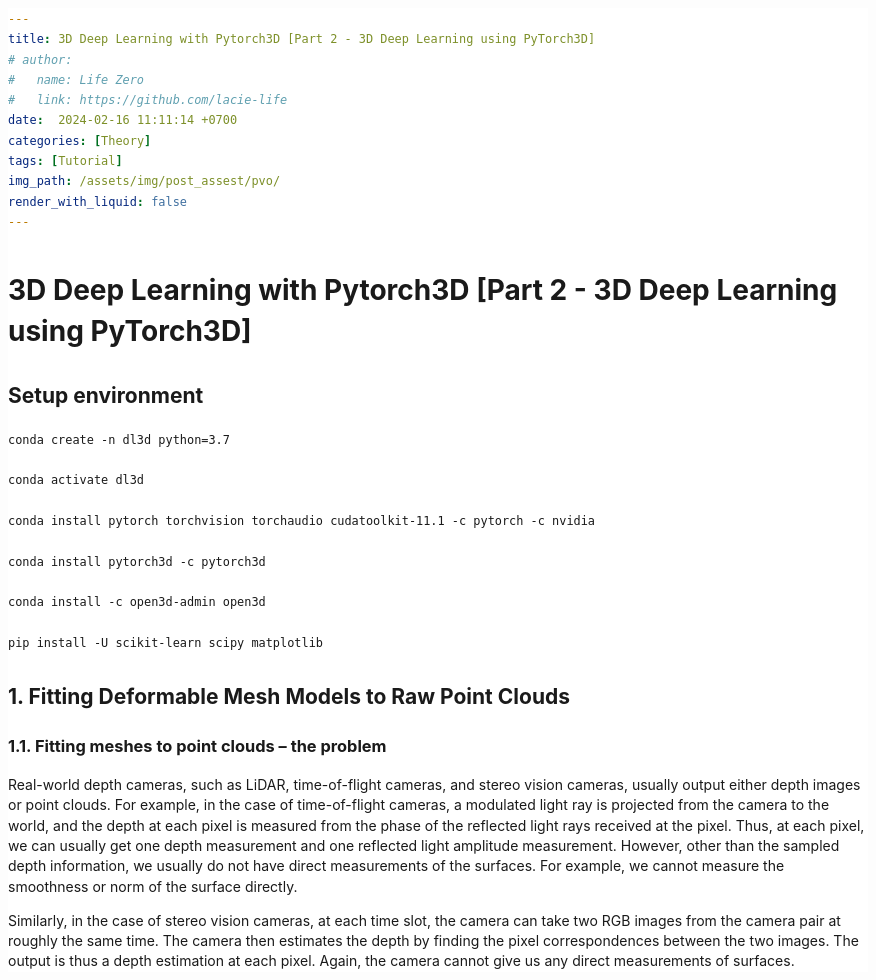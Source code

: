 ```yaml
---
title: 3D Deep Learning with Pytorch3D [Part 2 - 3D Deep Learning using PyTorch3D]
# author:
#   name: Life Zero
#   link: https://github.com/lacie-life
date:  2024-02-16 11:11:14 +0700
categories: [Theory]
tags: [Tutorial]
img_path: /assets/img/post_assest/pvo/
render_with_liquid: false
---
```


# 3D Deep Learning with Pytorch3D [Part 2 - 3D Deep Learning using PyTorch3D]


## Setup environment

```
conda create -n dl3d python=3.7

conda activate dl3d

conda install pytorch torchvision torchaudio cudatoolkit-11.1 -c pytorch -c nvidia

conda install pytorch3d -c pytorch3d

conda install -c open3d-admin open3d

pip install -U scikit-learn scipy matplotlib

```

## 1. Fitting Deformable Mesh Models to Raw Point Clouds 

### 1.1. Fitting meshes to point clouds – the problem 

Real-world depth cameras, such as LiDAR, time-of-flight cameras, and stereo vision cameras, usually output either depth images or point clouds. For example, in the case of time-of-flight cameras, a modulated light ray is projected from the camera to the world, and the depth at each pixel is measured from the phase of the reflected light rays received at the pixel. Thus, at each pixel, we can usually get one depth measurement and one reflected light amplitude measurement. However, other than the sampled depth information, we usually do not have direct measurements of the surfaces. For example, we cannot measure the smoothness or norm of the surface directly.

Similarly, in the case of stereo vision cameras, at each time slot, the camera can take two RGB images from the camera pair at roughly the same time. The camera then estimates the depth by finding the pixel correspondences between the two images. The output is thus a depth estimation at each pixel. Again, the camera cannot give us any direct measurements of surfaces.
